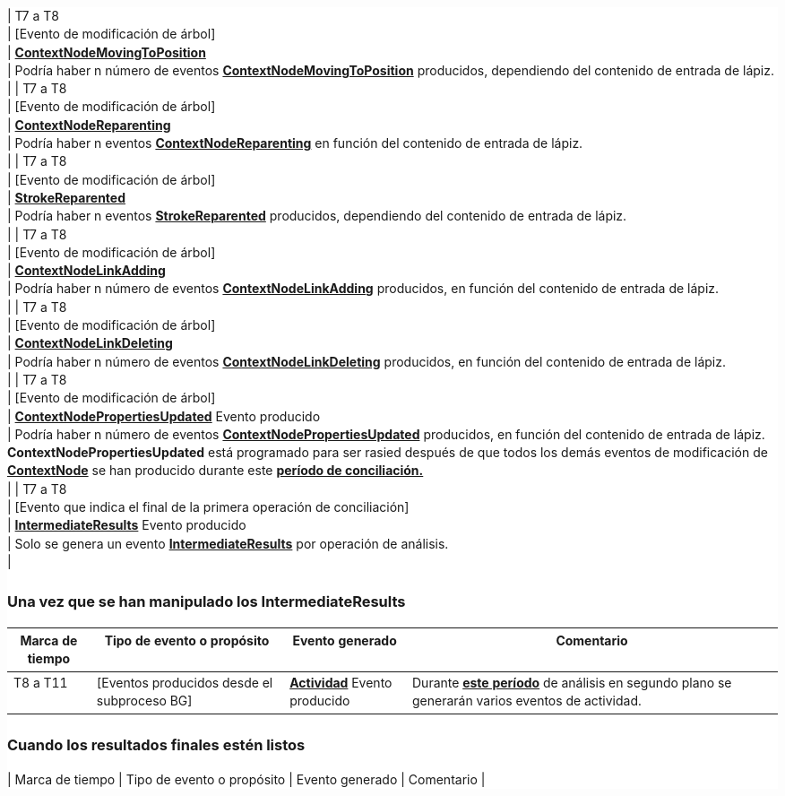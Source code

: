 | T7 a T8<br/>   | \[Evento de modificación de árbol\]<br/>                                                             | [**ContextNodeMovingToPosition**](-ianalysisproxyevents-contextnodemovingtoposition.md)<br/>                | Podría haber n número de eventos [**ContextNodeMovingToPosition**](-ianalysisproxyevents-contextnodemovingtoposition.md) producidos, dependiendo del contenido de entrada de lápiz.<br/>                                                                                                                                                                                                                               |
| T7 a T8<br/>   | \[Evento de modificación de árbol\]<br/>                                                             | [**ContextNodeReparenting**](-ianalysisproxyevents-contextnodereparenting.md)<br/>                          | Podría haber n eventos [**ContextNodeReparenting**](-ianalysisproxyevents-contextnodereparenting.md) en función del contenido de entrada de lápiz.<br/>                                                                                                                                                                                                                                         |
| T7 a T8<br/>   | \[Evento de modificación de árbol\]<br/>                                                             | [**StrokeReparented**](-ianalysisproxyevents-strokereparented.md)<br/>                                      | Podría haber n eventos [**StrokeReparented**](-ianalysisproxyevents-strokereparented.md) producidos, dependiendo del contenido de entrada de lápiz.<br/>                                                                                                                                                                                                                                                     |
| T7 a T8<br/>   | \[Evento de modificación de árbol\]<br/>                                                             | [**ContextNodeLinkAdding**](-ianalysisproxyevents-contextnodelinkadding.md)<br/>                            | Podría haber n número de eventos [**ContextNodeLinkAdding**](-ianalysisproxyevents-contextnodelinkadding.md) producidos, en función del contenido de entrada de lápiz.<br/>                                                                                                                                                                                                                                           |
| T7 a T8<br/>   | \[Evento de modificación de árbol\]<br/>                                                             | [**ContextNodeLinkDeleting**](-ianalysisproxyevents-contextnodelinkdeleting.md)<br/>                        | Podría haber n número de eventos [**ContextNodeLinkDeleting**](-ianalysisproxyevents-contextnodelinkdeleting.md) producidos, en función del contenido de entrada de lápiz.<br/>                                                                                                                                                                                                                                       |
| T7 a T8<br/>   | \[Evento de modificación de árbol\]<br/>                                                             | [**ContextNodePropertiesUpdated**](-ianalysisproxyevents-contextnodepropertiesupdated.md) Evento producido<br/> | Podría haber n número de eventos [**ContextNodePropertiesUpdated**](-ianalysisproxyevents-contextnodepropertiesupdated.md) producidos, en función del contenido de entrada de lápiz. **ContextNodePropertiesUpdated** está programado para ser rasied después de que todos los demás eventos de modificación de [**ContextNode**](icontextnode.md) se han producido durante este [**período de conciliación.**](iinkanalyzer-reconcile.md)<br/>              |
| T7 a T8<br/>   | \[Evento que indica el final de la primera operación de conciliación\]<br/>                            | [**IntermediateResults**](-ianalysisevents-intermediateresults.md) Evento producido<br/>                        | Solo se genera un evento [**IntermediateResults**](-ianalysisevents-intermediateresults.md) por operación de análisis.<br/>                                                                                                                                                                                                                                                                  |



 

### <a name="after-intermediateresults-have-been-handled"></a>Una vez que se han manipulado los IntermediateResults



| Marca de tiempo | Tipo de evento o propósito | Evento generado | Comentario                          |
|-----------------------|---------------------------------------------|-----------------------------------------------------------------------|-----------------------------------------------------------------------------------------------------------------------------------|
| T8 a T11<br/>  | \[Eventos producidos desde el subproceso BG\]<br/> | [**Actividad**](-ianalysisevents-activity.md) Evento producido<br/> | Durante [**este período**](-ianalysisevents-activity.md) de análisis en segundo plano se generarán varios eventos de actividad.<br/> |



 

### <a name="when-final-results-are-ready"></a>Cuando los resultados finales estén listos



| Marca de tiempo | Tipo de evento o propósito | Evento generado | Comentario                          |